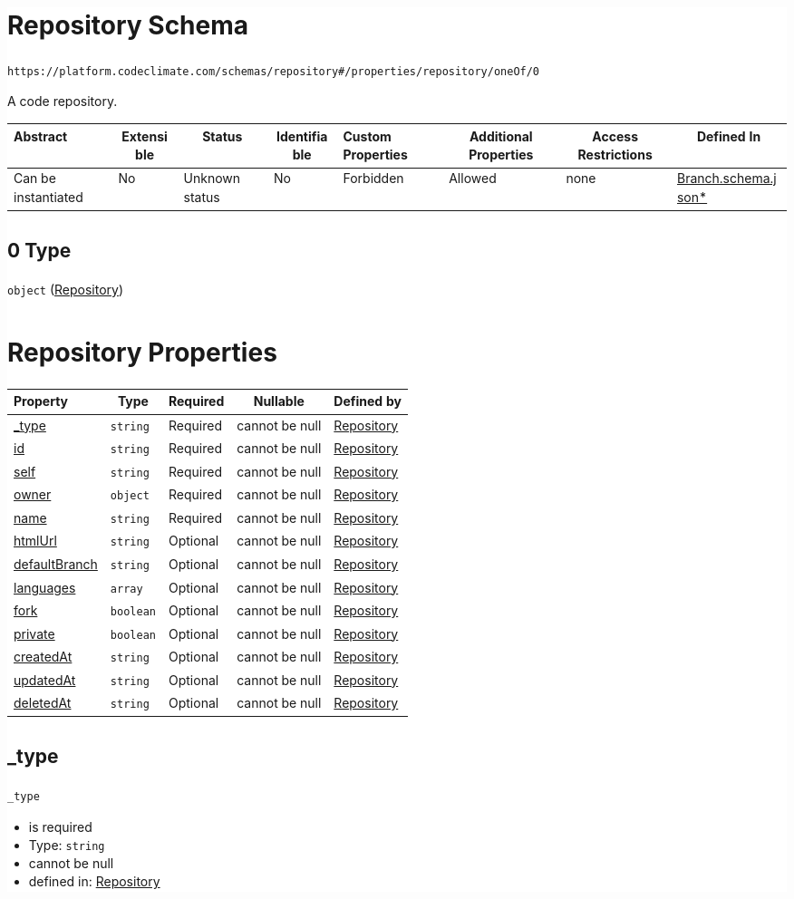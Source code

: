 # Repository Schema

```txt
https://platform.codeclimate.com/schemas/repository#/properties/repository/oneOf/0
```

A code repository.


| Abstract            | Extensible | Status         | Identifiable | Custom Properties | Additional Properties | Access Restrictions | Defined In                                                                      |
| :------------------ | ---------- | -------------- | ------------ | :---------------- | --------------------- | ------------------- | ------------------------------------------------------------------------------- |
| Can be instantiated | No         | Unknown status | No           | Forbidden         | Allowed               | none                | [Branch.schema.json\*](../../schemas/Branch.schema.json "open original schema") |

## 0 Type

`object` ([Repository](branch-properties-repository-oneof-repository.md))

# Repository Properties

| Property                        | Type      | Required | Nullable       | Defined by                                                                                                                                |
| :------------------------------ | --------- | -------- | -------------- | :---------------------------------------------------------------------------------------------------------------------------------------- |
| [\_type](#_type)                | `string`  | Required | cannot be null | [Repository](repository-properties-_type.md "https&#x3A;//platform.codeclimate.com/schemas/repository#/properties/\_type")                |
| [id](#id)                       | `string`  | Required | cannot be null | [Repository](repository-properties-id.md "https&#x3A;//platform.codeclimate.com/schemas/repository#/properties/id")                       |
| [self](#self)                   | `string`  | Required | cannot be null | [Repository](repository-properties-self.md "https&#x3A;//platform.codeclimate.com/schemas/repository#/properties/self")                   |
| [owner](#owner)                 | `object`  | Required | cannot be null | [Repository](repository-properties-owner.md "https&#x3A;//platform.codeclimate.com/schemas/repository#/properties/owner")                 |
| [name](#name)                   | `string`  | Required | cannot be null | [Repository](repository-properties-name.md "https&#x3A;//platform.codeclimate.com/schemas/repository#/properties/name")                   |
| [htmlUrl](#htmlUrl)             | `string`  | Optional | cannot be null | [Repository](repository-properties-htmlurl.md "https&#x3A;//platform.codeclimate.com/schemas/repository#/properties/htmlUrl")             |
| [defaultBranch](#defaultBranch) | `string`  | Optional | cannot be null | [Repository](repository-properties-defaultbranch.md "https&#x3A;//platform.codeclimate.com/schemas/repository#/properties/defaultBranch") |
| [languages](#languages)         | `array`   | Optional | cannot be null | [Repository](repository-properties-languages.md "https&#x3A;//platform.codeclimate.com/schemas/repository#/properties/languages")         |
| [fork](#fork)                   | `boolean` | Optional | cannot be null | [Repository](repository-properties-fork.md "https&#x3A;//platform.codeclimate.com/schemas/repository#/properties/fork")                   |
| [private](#private)             | `boolean` | Optional | cannot be null | [Repository](repository-properties-private.md "https&#x3A;//platform.codeclimate.com/schemas/repository#/properties/private")             |
| [createdAt](#createdAt)         | `string`  | Optional | cannot be null | [Repository](repository-properties-createdat.md "https&#x3A;//platform.codeclimate.com/schemas/repository#/properties/createdAt")         |
| [updatedAt](#updatedAt)         | `string`  | Optional | cannot be null | [Repository](repository-properties-updatedat.md "https&#x3A;//platform.codeclimate.com/schemas/repository#/properties/updatedAt")         |
| [deletedAt](#deletedAt)         | `string`  | Optional | cannot be null | [Repository](repository-properties-deletedat.md "https&#x3A;//platform.codeclimate.com/schemas/repository#/properties/deletedAt")         |

## \_type




`_type`

-   is required
-   Type: `string`
-   cannot be null
-   defined in: [Repository](repository-properties-_type.md "https&#x3A;//platform.codeclimate.com/schemas/repository#/properties/\_type")
